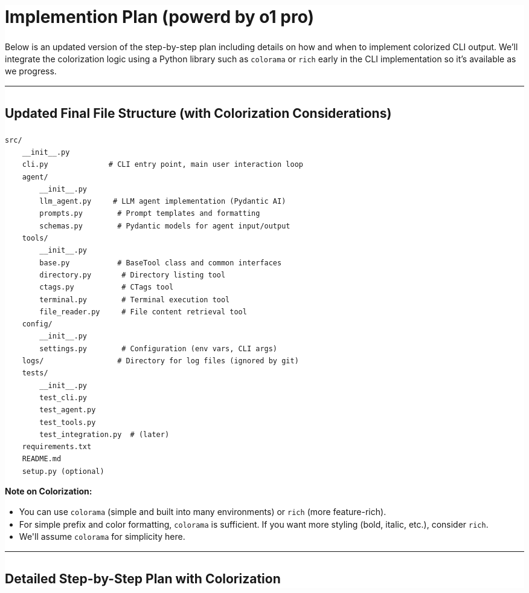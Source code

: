 # Implemention Plan (powerd by o1 pro)

Below is an updated version of the step-by-step plan including details on how and when to implement colorized CLI output. We’ll integrate the colorization logic using a Python library such as `colorama` or `rich` early in the CLI implementation so it’s available as we progress.

---

## Updated Final File Structure (with Colorization Considerations)

```plaintext
src/
    __init__.py
    cli.py              # CLI entry point, main user interaction loop
    agent/
        __init__.py
        llm_agent.py     # LLM agent implementation (Pydantic AI)
        prompts.py        # Prompt templates and formatting
        schemas.py        # Pydantic models for agent input/output
    tools/
        __init__.py
        base.py           # BaseTool class and common interfaces
        directory.py       # Directory listing tool
        ctags.py           # CTags tool
        terminal.py        # Terminal execution tool
        file_reader.py     # File content retrieval tool
    config/
        __init__.py
        settings.py        # Configuration (env vars, CLI args)
    logs/                 # Directory for log files (ignored by git)
    tests/
        __init__.py
        test_cli.py
        test_agent.py
        test_tools.py
        test_integration.py  # (later)
    requirements.txt
    README.md
    setup.py (optional)
```

**Note on Colorization:**

- You can use `colorama` (simple and built into many environments) or `rich` (more feature-rich).
- For simple prefix and color formatting, `colorama` is sufficient. If you want more styling (bold, italic, etc.), consider `rich`.
- We'll assume `colorama` for simplicity here.

---

## Detailed Step-by-Step Plan with Colorization
